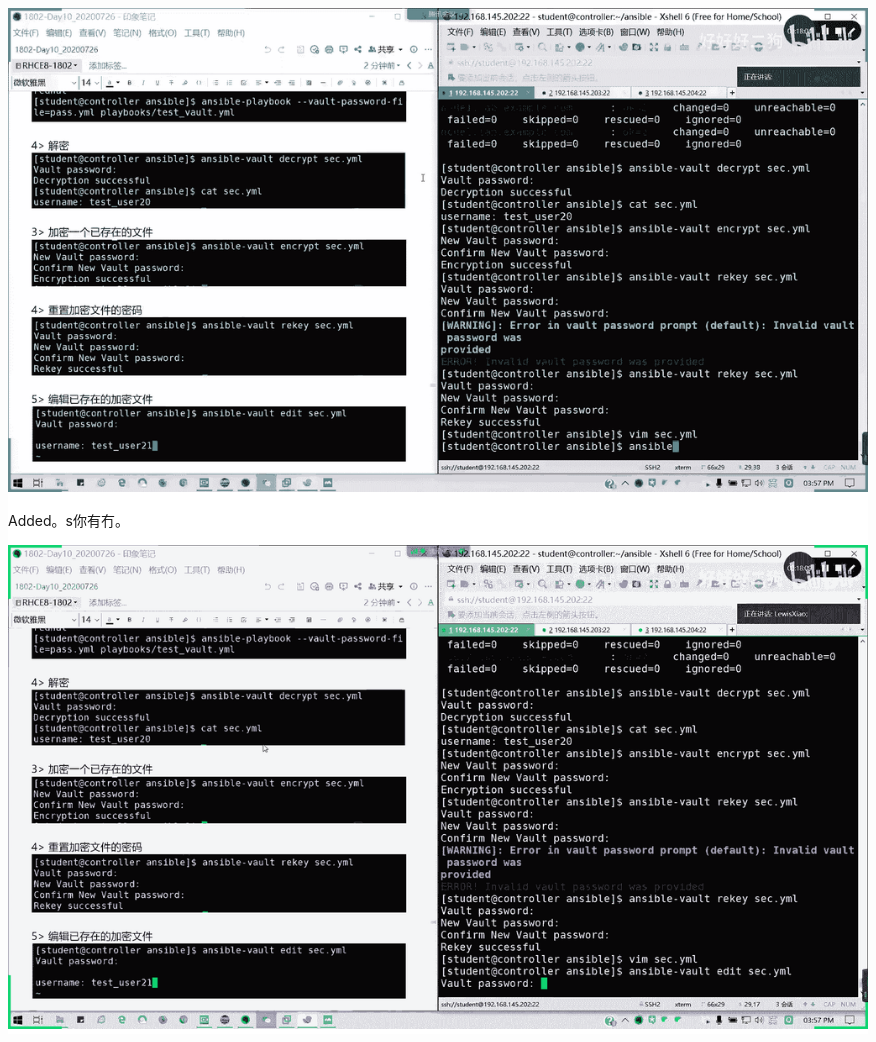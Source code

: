 ![](img/eecaccfe1f87e080dec60a5cb900b764_53.png)

Added。s你有冇。

![](img/eecaccfe1f87e080dec60a5cb900b764_55.png)
